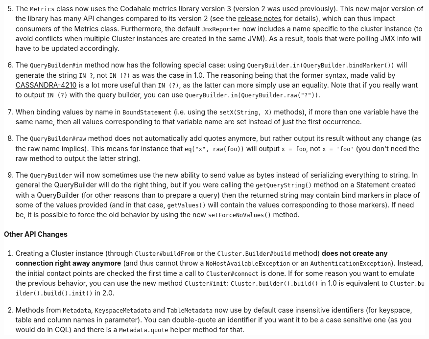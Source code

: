 5. The `Metrics` class now uses the Codahale metrics library version 3 (version 2 was
   used previously). This new major version of the library has many API changes
   compared to its version 2 (see the [release notes](https://dropwizard.github.io/metrics/3.1.0/about/release-notes/) for details),
   which can thus impact consumers of the Metrics class.
   Furthermore, the default `JmxReporter` now includes a name specific to the
   cluster instance (to avoid conflicts when multiple Cluster instances are created
   in the same JVM). As a result, tools that were polling JMX info will
   have to be updated accordingly.

6. The `QueryBuilder#in` method now has the following special case: using
   `QueryBuilder.in(QueryBuilder.bindMarker())` will generate the string `IN ?`,
   not `IN (?)` as was the case in 1.0. The reasoning being that the former
   syntax, made valid by [CASSANDRA-4210](https://issues.apache.org/jira/browse/CASSANDRA-4210)
   is a lot more useful than `IN (?)`, as the latter can more simply use an
   equality.
   Note that if you really want to output `IN (?)` with the query
   builder, you can use `QueryBuilder.in(QueryBuilder.raw("?"))`.

7. When binding values by name in `BoundStatement` (i.e. using the
   `setX(String, X)` methods), if more than one variable have the same name,
   then all values corresponding to that variable
   name are set instead of just the first occurrence.

8. The `QueryBuilder#raw` method does not automatically add quotes anymore, but
   rather output its result without any change (as the raw name implies).
   This means for instance that `eq("x", raw(foo))` will output `x = foo`,
   not `x = 'foo'` (you don't need the raw method to output the latter string).

9. The `QueryBuilder` will now sometimes use the new ability to send value as
   bytes instead of serializing everything to string. In general the QueryBuilder
   will do the right thing, but if you were calling the `getQueryString()` method
   on a Statement created with a QueryBuilder (for other reasons than to prepare a query)
   then the returned string may contain bind markers in place of some of the values
   provided (and in that case, `getValues()` will contain the values corresponding
   to those markers). If need be, it is possible to force the old behavior by
   using the new `setForceNoValues()` method.

#### Other API Changes

1. Creating a Cluster instance (through `Cluster#buildFrom` or the
   `Cluster.Builder#build` method) **does not create any connection right away
   anymore** (and thus cannot throw a `NoHostAvailableException` or an
   `AuthenticationException`). Instead, the initial contact points are checked
   the first time a call to `Cluster#connect` is done. If for some reason you
   want to emulate the previous behavior, you can use the new method
   `Cluster#init`: `Cluster.builder().build()` in 1.0 is equivalent to
   `Cluster.builder().build().init()` in 2.0.

2. Methods from `Metadata`, `KeyspaceMetadata` and `TableMetadata` now use by default
   case insensitive identifiers (for keyspace, table and column names in
   parameter). You can double-quote an identifier if you want it to be a
   case sensitive one (as you would do in CQL) and there is a `Metadata.quote`
   helper method for that.
